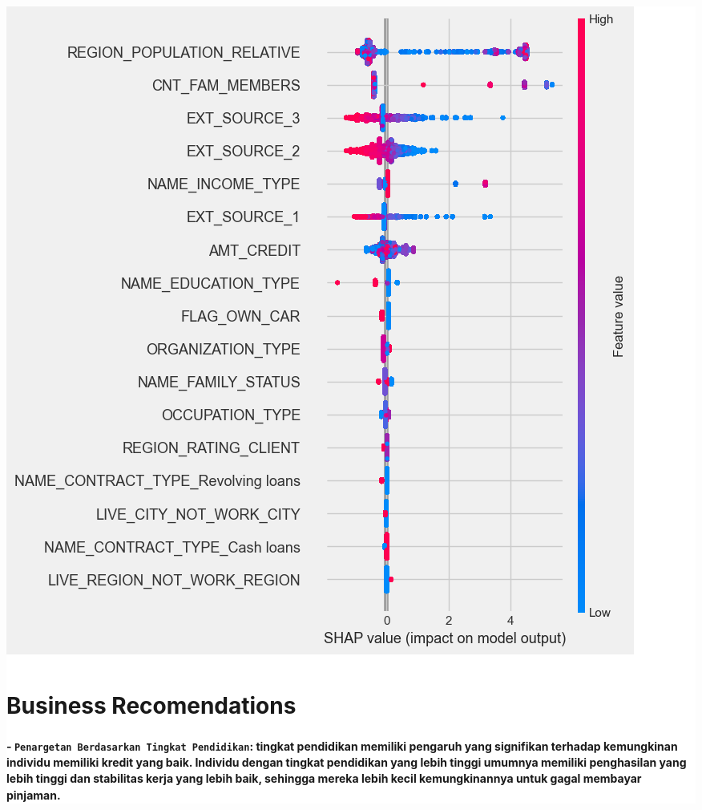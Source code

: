 ![HI](PICT/30.png)

# **Business Recomendations**

#### - `Penargetan Berdasarkan Tingkat Pendidikan`: tingkat pendidikan memiliki pengaruh yang signifikan terhadap kemungkinan individu memiliki kredit yang baik. Individu dengan tingkat pendidikan yang lebih tinggi umumnya memiliki penghasilan yang lebih tinggi dan stabilitas kerja yang lebih baik, sehingga mereka lebih kecil kemungkinannya untuk gagal membayar pinjaman. <br>

